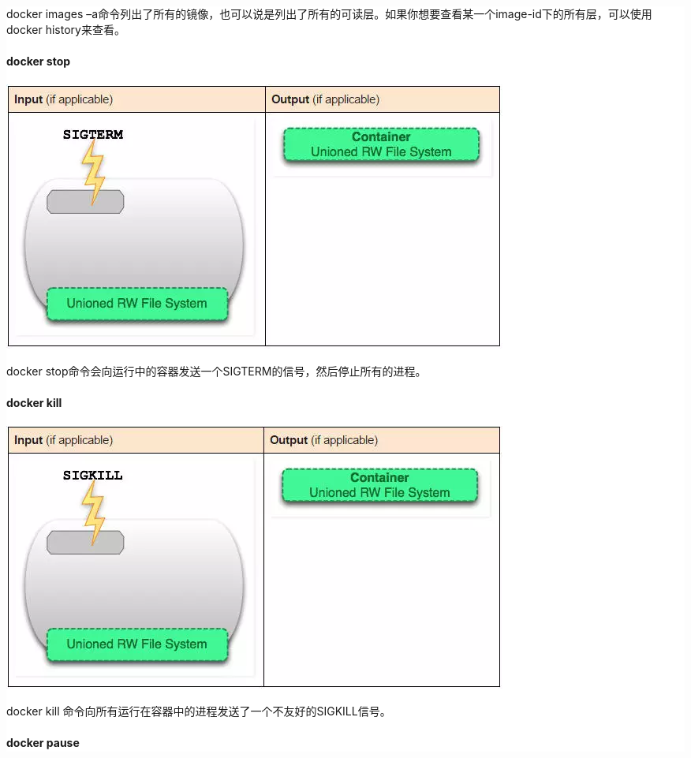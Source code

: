 docker images –a命令列出了所有的镜像，也可以说是列出了所有的可读层。如果你想要查看某一个image-id下的所有层，可以使用docker history来查看。

#### docker stop <container-id>

![image](%E9%95%9C%E5%83%8F%E5%92%8C%E5%AE%B9%E5%99%A8%E7%9A%84%E7%90%86%E8%A7%A3.assets/3167229-c05f9c64d3389946.webp)

docker stop命令会向运行中的容器发送一个SIGTERM的信号，然后停止所有的进程。

#### docker kill <container-id>

![image](%E9%95%9C%E5%83%8F%E5%92%8C%E5%AE%B9%E5%99%A8%E7%9A%84%E7%90%86%E8%A7%A3.assets/3167229-46fa7f006eec99e7.webp)

docker kill 命令向所有运行在容器中的进程发送了一个不友好的SIGKILL信号。

#### docker pause <container-id>
